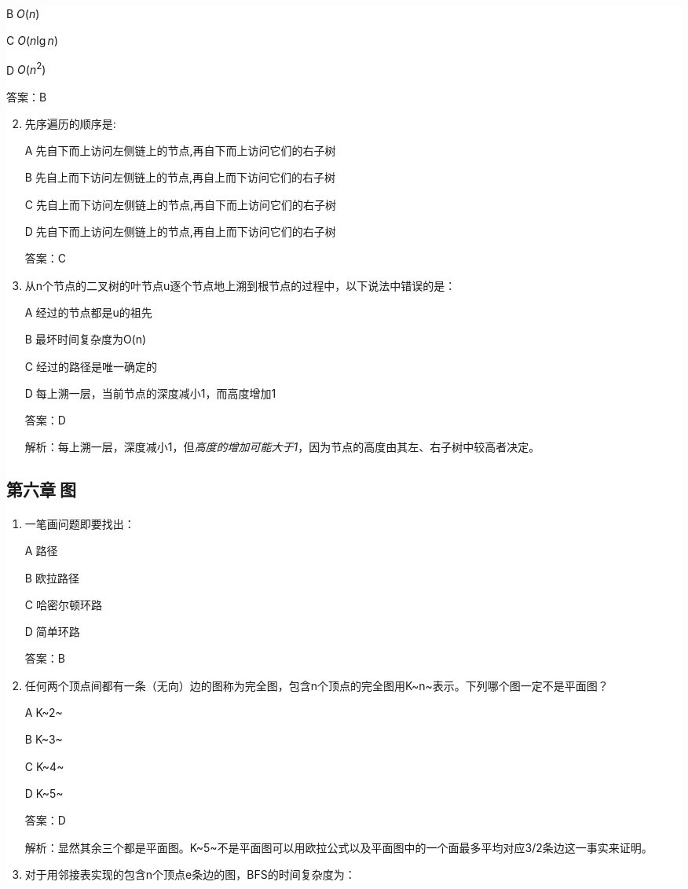    B $O(n)$

   C $O(n\lg n)$

   D $O(n^2)$

   答案：B

2. 先序遍历的顺序是:

   A 先自下而上访问左侧链上的节点,再自下而上访问它们的右子树

   B 先自上而下访问左侧链上的节点,再自上而下访问它们的右子树

   C 先自上而下访问左侧链上的节点,再自下而上访问它们的右子树

   D 先自下而上访问左侧链上的节点,再自上而下访问它们的右子树

   答案：C

3. 从n个节点的二叉树的叶节点u逐个节点地上溯到根节点的过程中，以下说法中错误的是：

   A 经过的节点都是u的祖先

   B 最坏时间复杂度为O(n)

   C 经过的路径是唯一确定的

   D 每上溯一层，当前节点的深度减小1，而高度增加1

   答案：D

   解析：每上溯一层，深度减小1，但*高度的增加可能大于1*，因为节点的高度由其左、右子树中较高者决定。

## 第六章 图

1. 一笔画问题即要找出：

   A 路径

   B 欧拉路径

   C 哈密尔顿环路

   D 简单环路

   答案：B

2. 任何两个顶点间都有一条（无向）边的图称为完全图，包含n个顶点的完全图用K~n~表示。下列哪个图一定不是平面图？

   A K~2~

   B K~3~

   C K~4~

   D K~5~

   答案：D

   解析：显然其余三个都是平面图。K~5~不是平面图可以用欧拉公式以及平面图中的一个面最多平均对应3/2条边这一事实来证明。

3. 对于用邻接表实现的包含n个顶点e条边的图，BFS的时间复杂度为：

